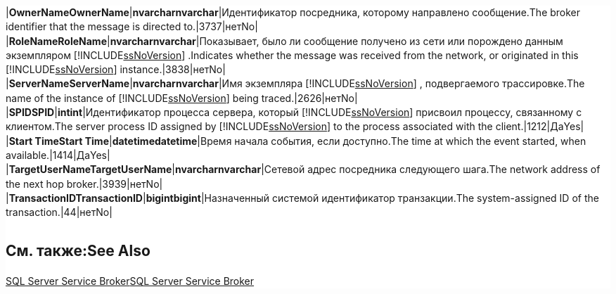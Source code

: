 |<span data-ttu-id="8e0af-189">**OwnerName**</span><span class="sxs-lookup"><span data-stu-id="8e0af-189">**OwnerName**</span></span>|<span data-ttu-id="8e0af-190">**nvarchar**</span><span class="sxs-lookup"><span data-stu-id="8e0af-190">**nvarchar**</span></span>|<span data-ttu-id="8e0af-191">Идентификатор посредника, которому направлено сообщение.</span><span class="sxs-lookup"><span data-stu-id="8e0af-191">The broker identifier that the message is directed to.</span></span>|<span data-ttu-id="8e0af-192">37</span><span class="sxs-lookup"><span data-stu-id="8e0af-192">37</span></span>|<span data-ttu-id="8e0af-193">нет</span><span class="sxs-lookup"><span data-stu-id="8e0af-193">No</span></span>|  
|<span data-ttu-id="8e0af-194">**RoleName**</span><span class="sxs-lookup"><span data-stu-id="8e0af-194">**RoleName**</span></span>|<span data-ttu-id="8e0af-195">**nvarchar**</span><span class="sxs-lookup"><span data-stu-id="8e0af-195">**nvarchar**</span></span>|<span data-ttu-id="8e0af-196">Показывает, было ли сообщение получено из сети или порождено данным экземпляром [!INCLUDE[ssNoVersion](../../includes/ssnoversion-md.md)] .</span><span class="sxs-lookup"><span data-stu-id="8e0af-196">Indicates whether the message was received from the network, or originated in this [!INCLUDE[ssNoVersion](../../includes/ssnoversion-md.md)] instance.</span></span>|<span data-ttu-id="8e0af-197">38</span><span class="sxs-lookup"><span data-stu-id="8e0af-197">38</span></span>|<span data-ttu-id="8e0af-198">нет</span><span class="sxs-lookup"><span data-stu-id="8e0af-198">No</span></span>|  
|<span data-ttu-id="8e0af-199">**ServerName**</span><span class="sxs-lookup"><span data-stu-id="8e0af-199">**ServerName**</span></span>|<span data-ttu-id="8e0af-200">**nvarchar**</span><span class="sxs-lookup"><span data-stu-id="8e0af-200">**nvarchar**</span></span>|<span data-ttu-id="8e0af-201">Имя экземпляра [!INCLUDE[ssNoVersion](../../includes/ssnoversion-md.md)] , подвергаемого трассировке.</span><span class="sxs-lookup"><span data-stu-id="8e0af-201">The name of the instance of [!INCLUDE[ssNoVersion](../../includes/ssnoversion-md.md)] being traced.</span></span>|<span data-ttu-id="8e0af-202">26</span><span class="sxs-lookup"><span data-stu-id="8e0af-202">26</span></span>|<span data-ttu-id="8e0af-203">нет</span><span class="sxs-lookup"><span data-stu-id="8e0af-203">No</span></span>|  
|<span data-ttu-id="8e0af-204">**SPID**</span><span class="sxs-lookup"><span data-stu-id="8e0af-204">**SPID**</span></span>|<span data-ttu-id="8e0af-205">**int**</span><span class="sxs-lookup"><span data-stu-id="8e0af-205">**int**</span></span>|<span data-ttu-id="8e0af-206">Идентификатор процесса сервера, который [!INCLUDE[ssNoVersion](../../includes/ssnoversion-md.md)] присвоил процессу, связанному с клиентом.</span><span class="sxs-lookup"><span data-stu-id="8e0af-206">The server process ID assigned by [!INCLUDE[ssNoVersion](../../includes/ssnoversion-md.md)] to the process associated with the client.</span></span>|<span data-ttu-id="8e0af-207">12</span><span class="sxs-lookup"><span data-stu-id="8e0af-207">12</span></span>|<span data-ttu-id="8e0af-208">Да</span><span class="sxs-lookup"><span data-stu-id="8e0af-208">Yes</span></span>|  
|<span data-ttu-id="8e0af-209">**Start Time**</span><span class="sxs-lookup"><span data-stu-id="8e0af-209">**Start Time**</span></span>|<span data-ttu-id="8e0af-210">**datetime**</span><span class="sxs-lookup"><span data-stu-id="8e0af-210">**datetime**</span></span>|<span data-ttu-id="8e0af-211">Время начала события, если доступно.</span><span class="sxs-lookup"><span data-stu-id="8e0af-211">The time at which the event started, when available.</span></span>|<span data-ttu-id="8e0af-212">14</span><span class="sxs-lookup"><span data-stu-id="8e0af-212">14</span></span>|<span data-ttu-id="8e0af-213">Да</span><span class="sxs-lookup"><span data-stu-id="8e0af-213">Yes</span></span>|  
|<span data-ttu-id="8e0af-214">**TargetUserName**</span><span class="sxs-lookup"><span data-stu-id="8e0af-214">**TargetUserName**</span></span>|<span data-ttu-id="8e0af-215">**nvarchar**</span><span class="sxs-lookup"><span data-stu-id="8e0af-215">**nvarchar**</span></span>|<span data-ttu-id="8e0af-216">Сетевой адрес посредника следующего шага.</span><span class="sxs-lookup"><span data-stu-id="8e0af-216">The network address of the next hop broker.</span></span>|<span data-ttu-id="8e0af-217">39</span><span class="sxs-lookup"><span data-stu-id="8e0af-217">39</span></span>|<span data-ttu-id="8e0af-218">нет</span><span class="sxs-lookup"><span data-stu-id="8e0af-218">No</span></span>|  
|<span data-ttu-id="8e0af-219">**TransactionID**</span><span class="sxs-lookup"><span data-stu-id="8e0af-219">**TransactionID**</span></span>|<span data-ttu-id="8e0af-220">**bigint**</span><span class="sxs-lookup"><span data-stu-id="8e0af-220">**bigint**</span></span>|<span data-ttu-id="8e0af-221">Назначенный системой идентификатор транзакции.</span><span class="sxs-lookup"><span data-stu-id="8e0af-221">The system-assigned ID of the transaction.</span></span>|<span data-ttu-id="8e0af-222">4</span><span class="sxs-lookup"><span data-stu-id="8e0af-222">4</span></span>|<span data-ttu-id="8e0af-223">нет</span><span class="sxs-lookup"><span data-stu-id="8e0af-223">No</span></span>|  
  
## <a name="see-also"></a><span data-ttu-id="8e0af-224">См. также:</span><span class="sxs-lookup"><span data-stu-id="8e0af-224">See Also</span></span>  
 [<span data-ttu-id="8e0af-225">SQL Server Service Broker</span><span class="sxs-lookup"><span data-stu-id="8e0af-225">SQL Server Service Broker</span></span>](../../database-engine/configure-windows/sql-server-service-broker.md)  
  
  
